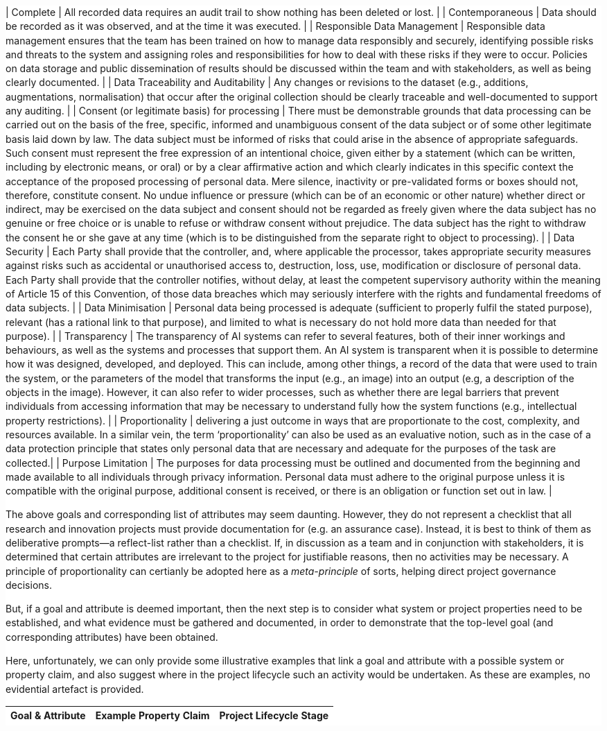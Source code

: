 | Complete | All recorded data requires an audit trail to show nothing has been deleted or lost. |
| Contemporaneous | Data should be recorded as it was observed, and at the time it was executed. |
| Responsible Data Management | Responsible data management ensures that the team has been trained on how to manage data responsibly and securely, identifying possible risks and threats to the system and assigning roles and responsibilities for how to deal with these risks if they were to occur. Policies on data storage and public dissemination of results should be discussed within the team and with stakeholders, as well as being clearly documented. |
| Data Traceability and Auditability | Any changes or revisions to the dataset (e.g., additions, augmentations, normalisation) that occur after the original collection should be clearly traceable and well-documented to support any auditing. |
| Consent (or legitimate basis) for processing | There must be demonstrable grounds that data processing can be carried out on the basis of the free, specific, informed and unambiguous consent of the data subject or of some other legitimate basis laid down by law. The data subject must be informed of risks that could arise in the absence of appropriate safeguards. Such consent must represent the free expression of an intentional choice, given either by a statement (which can be written, including by electronic means, or oral) or by a clear affirmative action and which clearly indicates in this specific context the acceptance of the proposed processing of personal data. Mere silence, inactivity or pre-validated forms or boxes should not, therefore, constitute consent. No undue influence or pressure (which can be of an economic or other nature) whether direct or indirect, may be exercised on the data subject and consent should not be regarded as freely given where the data subject has no genuine or free choice or is unable to refuse or withdraw consent without prejudice. The data subject has the right to withdraw the consent he or she gave at any time (which is to be distinguished from the separate right to object to processing). |
| Data Security | Each Party shall provide that the controller, and, where applicable the processor, takes appropriate security measures against risks such as accidental or unauthorised access to, destruction, loss, use, modification or disclosure of personal data. Each Party shall provide that the controller notifies, without delay, at least the competent supervisory authority within the meaning of Article 15 of this Convention, of those data breaches which may seriously interfere with the rights and fundamental freedoms of data subjects. |
| Data Minimisation | Personal data being processed is adequate (sufficient to properly fulfil the stated purpose), relevant (has a rational link to that purpose), and limited to what is necessary  do not hold more data than needed for that purpose). |
| Transparency | The transparency of AI systems can refer to several features, both of their inner workings and behaviours, as well as the systems and processes that support them. An AI system is transparent when it is possible to determine how it was designed, developed, and deployed. This can include, among other things, a record of the data that were used to train the system, or the parameters of the model that transforms the input (e.g., an image) into an output (e.g, a description of the objects in the image). However, it can also refer to wider processes, such as whether there are legal barriers that prevent individuals from accessing information that may be necessary to understand fully how the system functions (e.g., intellectual property restrictions). |
| Proportionality | delivering a just outcome in ways that are proportionate to the cost, complexity, and resources available. In a similar vein, the term ‘proportionality’ can also be used as an evaluative notion, such as in the case of a data protection principle that states only personal data that are necessary and adequate for the purposes of the task are collected.|
| Purpose Limitation | The purposes for data processing must be outlined and documented from the beginning and made available to all individuals through privacy information. Personal data must adhere to the original purpose unless it is compatible with the original purpose, additional consent is received, or there is an obligation or function set out in law. |

The above goals and corresponding list of attributes may seem daunting.
However, they do not represent a checklist that all research and innovation projects must provide documentation for (e.g. an assurance case). 
Instead, it is best to think of them as deliberative prompts—a reflect-list rather than a checklist.
If, in discussion as a team and in conjunction with stakeholders, it is determined that certain attributes are irrelevant to the project for justifiable reasons, then no activities may be necessary.
A principle of proportionality can certianly be adopted here as a *meta-principle* of sorts, helping direct project governance decisions.

But, if a goal and attribute is deemed important, then the next step is to consider what system or project properties need to be established, and what evidence must be gathered and documented, in order to demonstrate that the top-level goal (and corresponding attributes) have been obtained. 

Here, unfortunately, we can only provide some illustrative examples that link a goal and attribute with a possible system or property claim, and also suggest where in the project lifecycle such an activity would be undertaken. As these are examples, no evidential artefact is provided.

| Goal & Attribute | Example Property Claim | Project Lifecycle Stage |
| --- | --- | --- |